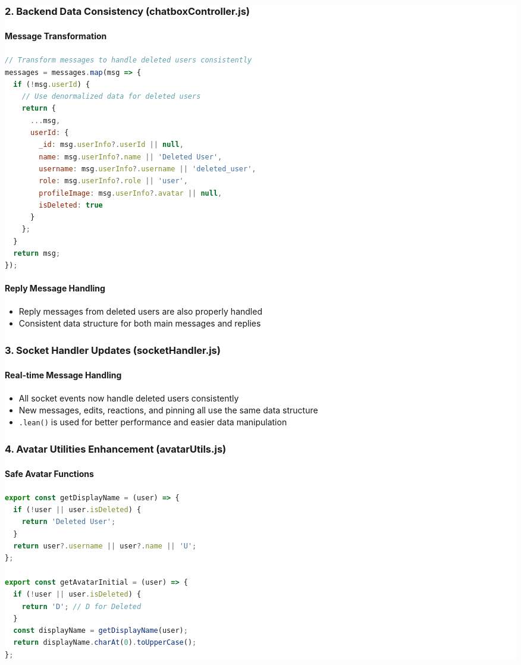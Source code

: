 ### **2. Backend Data Consistency (chatboxController.js)**

#### **Message Transformation**
```javascript
// Transform messages to handle deleted users consistently
messages = messages.map(msg => {
  if (!msg.userId) {
    // Use denormalized data for deleted users
    return {
      ...msg,
      userId: {
        _id: msg.userInfo?.userId || null,
        name: msg.userInfo?.name || 'Deleted User',
        username: msg.userInfo?.username || 'deleted_user',
        role: msg.userInfo?.role || 'user',
        profileImage: msg.userInfo?.avatar || null,
        isDeleted: true
      }
    };
  }
  return msg;
});
```

#### **Reply Message Handling**
- Reply messages from deleted users are also properly handled
- Consistent data structure for both main messages and replies

### **3. Socket Handler Updates (socketHandler.js)**

#### **Real-time Message Handling**
- All socket events now handle deleted users consistently
- New messages, edits, reactions, and pinning all use the same data structure
- `.lean()` is used for better performance and easier data manipulation

### **4. Avatar Utilities Enhancement (avatarUtils.js)**

#### **Safe Avatar Functions**
```javascript
export const getDisplayName = (user) => {
  if (!user || user.isDeleted) {
    return 'Deleted User';
  }
  return user?.username || user?.name || 'U';
};

export const getAvatarInitial = (user) => {
  if (!user || user.isDeleted) {
    return 'D'; // D for Deleted
  }
  const displayName = getDisplayName(user);
  return displayName.charAt(0).toUpperCase();
};
```
